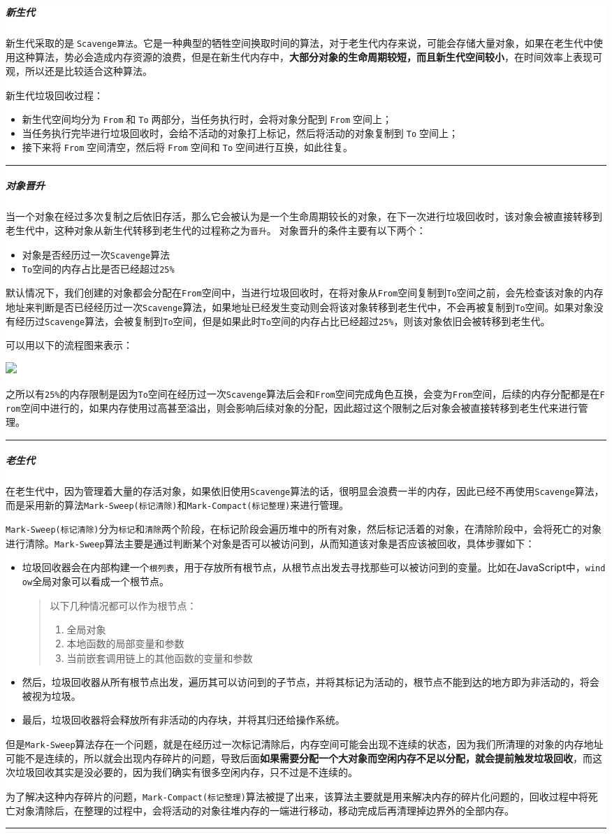 ##### 新生代

新生代采取的是 `Scavenge算法`。它是一种典型的牺牲空间换取时间的算法，对于老生代内存来说，可能会存储大量对象，如果在老生代中使用这种算法，势必会造成内存资源的浪费，但是在新生代内存中，**大部分对象的生命周期较短，而且新生代空间较小**，在时间效率上表现可观，所以还是比较适合这种算法。

新生代垃圾回收过程：

- 新生代空间均分为 `From` 和 `To` 两部分，当任务执行时，会将对象分配到 `From` 空间上；
- 当任务执行完毕进行垃圾回收时，会给不活动的对象打上标记，然后将活动的对象复制到 `To` 空间上；
- 接下来将 `From` 空间清空，然后将 `From` 空间和 `To` 空间进行互换，如此往复。

---

##### 对象晋升

当一个对象在经过多次复制之后依旧存活，那么它会被认为是一个生命周期较长的对象，在下一次进行垃圾回收时，该对象会被直接转移到老生代中，这种对象从新生代转移到老生代的过程称之为`晋升`。
对象晋升的条件主要有以下两个：

- 对象是否经历过一次`Scavenge`算法
- `To`空间的内存占比是否已经超过`25%`

默认情况下，我们创建的对象都会分配在`From`空间中，当进行垃圾回收时，在将对象从`From`空间复制到`To`空间之前，会先检查该对象的内存地址来判断是否已经经历过一次`Scavenge`算法，如果地址已经发生变动则会将该对象转移到老生代中，不会再被复制到`To`空间。如果对象没有经历过`Scavenge`算法，会被复制到`To`空间，但是如果此时`To`空间的内存占比已经超过`25%`，则该对象依旧会被转移到老生代。

可以用以下的流程图来表示：

![](https://gitee.com/gainmore/imglib/raw/master/img/upgrade.png)

之所以有`25%`的内存限制是因为`To`空间在经历过一次`Scavenge`算法后会和`From`空间完成角色互换，会变为`From`空间，后续的内存分配都是在`From`空间中进行的，如果内存使用过高甚至溢出，则会影响后续对象的分配，因此超过这个限制之后对象会被直接转移到老生代来进行管理。

---

##### 老生代

在老生代中，因为管理着大量的存活对象，如果依旧使用`Scavenge`算法的话，很明显会浪费一半的内存，因此已经不再使用`Scavenge`算法，而是采用新的算法`Mark-Sweep(标记清除)`和`Mark-Compact(标记整理)`来进行管理。

`Mark-Sweep(标记清除)`分为`标记`和`清除`两个阶段，在标记阶段会遍历堆中的所有对象，然后标记活着的对象，在清除阶段中，会将死亡的对象进行清除。`Mark-Sweep`算法主要是通过判断某个对象是否可以被访问到，从而知道该对象是否应该被回收，具体步骤如下：

- 垃圾回收器会在内部构建一个`根列表`，用于存放所有根节点，从根节点出发去寻找那些可以被访问到的变量。比如在JavaScript中，`window`全局对象可以看成一个根节点。

  > 以下几种情况都可以作为根节点：
  >
  > 1. 全局对象
  > 2. 本地函数的局部变量和参数
  > 3. 当前嵌套调用链上的其他函数的变量和参数

- 然后，垃圾回收器从所有根节点出发，遍历其可以访问到的子节点，并将其标记为活动的，根节点不能到达的地方即为非活动的，将会被视为垃圾。

- 最后，垃圾回收器将会释放所有非活动的内存块，并将其归还给操作系统。

但是`Mark-Sweep`算法存在一个问题，就是在经历过一次标记清除后，内存空间可能会出现不连续的状态，因为我们所清理的对象的内存地址可能不是连续的，所以就会出现内存碎片的问题，导致后面**如果需要分配一个大对象而空闲内存不足以分配，就会提前触发垃圾回收**，而这次垃圾回收其实是没必要的，因为我们确实有很多空闲内存，只不过是不连续的。

为了解决这种内存碎片的问题，`Mark-Compact(标记整理)`算法被提了出来，该算法主要就是用来解决内存的碎片化问题的，回收过程中将死亡对象清除后，在整理的过程中，会将活动的对象往堆内存的一端进行移动，移动完成后再清理掉边界外的全部内存。

---